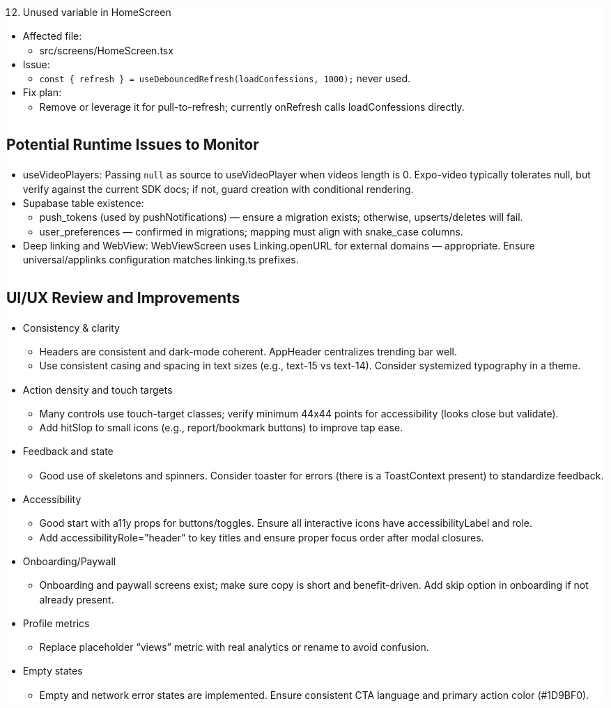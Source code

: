 12) Unused variable in HomeScreen
- Affected file:
  - src/screens/HomeScreen.tsx
- Issue:
  - `const { refresh } = useDebouncedRefresh(loadConfessions, 1000);` never used.
- Fix plan:
  - Remove or leverage it for pull-to-refresh; currently onRefresh calls loadConfessions directly.


## Potential Runtime Issues to Monitor

- useVideoPlayers: Passing `null` as source to useVideoPlayer when videos length is 0. Expo-video typically tolerates null, but verify against the current SDK docs; if not, guard creation with conditional rendering.
- Supabase table existence:
  - push_tokens (used by pushNotifications) — ensure a migration exists; otherwise, upserts/deletes will fail.
  - user_preferences — confirmed in migrations; mapping must align with snake_case columns.
- Deep linking and WebView: WebViewScreen uses Linking.openURL for external domains — appropriate. Ensure universal/applinks configuration matches linking.ts prefixes.


## UI/UX Review and Improvements

- Consistency & clarity
  - Headers are consistent and dark-mode coherent. AppHeader centralizes trending bar well.
  - Use consistent casing and spacing in text sizes (e.g., text-15 vs text-14). Consider systemized typography in a theme.

- Action density and touch targets
  - Many controls use touch-target classes; verify minimum 44x44 points for accessibility (looks close but validate).
  - Add hitSlop to small icons (e.g., report/bookmark buttons) to improve tap ease.

- Feedback and state
  - Good use of skeletons and spinners. Consider toaster for errors (there is a ToastContext present) to standardize feedback.

- Accessibility
  - Good start with a11y props for buttons/toggles. Ensure all interactive icons have accessibilityLabel and role.
  - Add accessibilityRole="header" to key titles and ensure proper focus order after modal closures.

- Onboarding/Paywall
  - Onboarding and paywall screens exist; make sure copy is short and benefit-driven. Add skip option in onboarding if not already present.

- Profile metrics
  - Replace placeholder “views” metric with real analytics or rename to avoid confusion.

- Empty states
  - Empty and network error states are implemented. Ensure consistent CTA language and primary action color (#1D9BF0).

